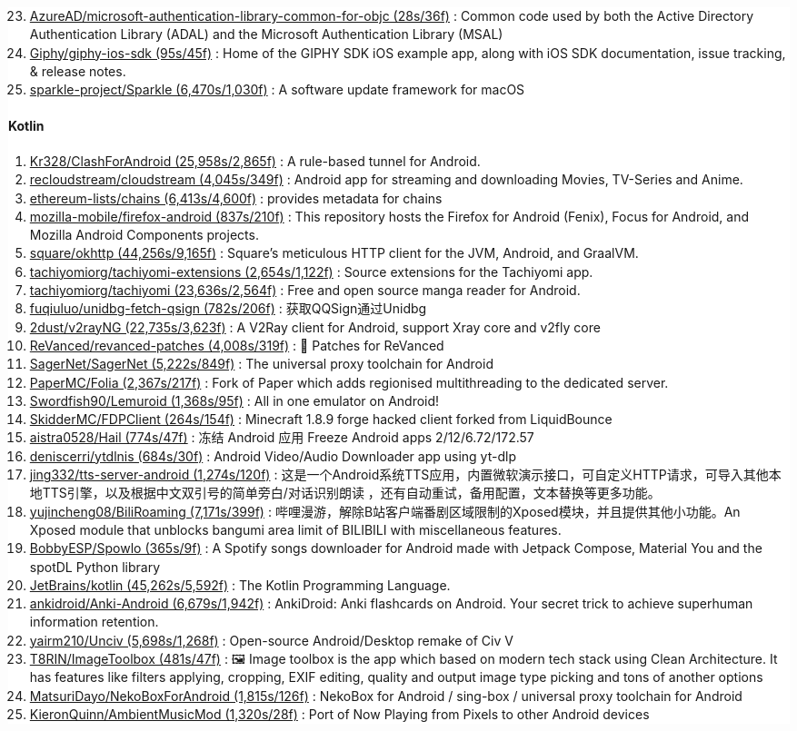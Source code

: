 23. [AzureAD/microsoft-authentication-library-common-for-objc (28s/36f)](https://github.com/AzureAD/microsoft-authentication-library-common-for-objc) : Common code used by both the Active Directory Authentication Library (ADAL) and the Microsoft Authentication Library (MSAL)
24. [Giphy/giphy-ios-sdk (95s/45f)](https://github.com/Giphy/giphy-ios-sdk) : Home of the GIPHY SDK iOS example app, along with iOS SDK documentation, issue tracking, & release notes.
25. [sparkle-project/Sparkle (6,470s/1,030f)](https://github.com/sparkle-project/Sparkle) : A software update framework for macOS

#### Kotlin
1. [Kr328/ClashForAndroid (25,958s/2,865f)](https://github.com/Kr328/ClashForAndroid) : A rule-based tunnel for Android.
2. [recloudstream/cloudstream (4,045s/349f)](https://github.com/recloudstream/cloudstream) : Android app for streaming and downloading Movies, TV-Series and Anime.
3. [ethereum-lists/chains (6,413s/4,600f)](https://github.com/ethereum-lists/chains) : provides metadata for chains
4. [mozilla-mobile/firefox-android (837s/210f)](https://github.com/mozilla-mobile/firefox-android) : This repository hosts the Firefox for Android (Fenix), Focus for Android, and Mozilla Android Components projects.
5. [square/okhttp (44,256s/9,165f)](https://github.com/square/okhttp) : Square’s meticulous HTTP client for the JVM, Android, and GraalVM.
6. [tachiyomiorg/tachiyomi-extensions (2,654s/1,122f)](https://github.com/tachiyomiorg/tachiyomi-extensions) : Source extensions for the Tachiyomi app.
7. [tachiyomiorg/tachiyomi (23,636s/2,564f)](https://github.com/tachiyomiorg/tachiyomi) : Free and open source manga reader for Android.
8. [fuqiuluo/unidbg-fetch-qsign (782s/206f)](https://github.com/fuqiuluo/unidbg-fetch-qsign) : 获取QQSign通过Unidbg
9. [2dust/v2rayNG (22,735s/3,623f)](https://github.com/2dust/v2rayNG) : A V2Ray client for Android, support Xray core and v2fly core
10. [ReVanced/revanced-patches (4,008s/319f)](https://github.com/ReVanced/revanced-patches) : 🧩 Patches for ReVanced
11. [SagerNet/SagerNet (5,222s/849f)](https://github.com/SagerNet/SagerNet) : The universal proxy toolchain for Android
12. [PaperMC/Folia (2,367s/217f)](https://github.com/PaperMC/Folia) : Fork of Paper which adds regionised multithreading to the dedicated server.
13. [Swordfish90/Lemuroid (1,368s/95f)](https://github.com/Swordfish90/Lemuroid) : All in one emulator on Android!
14. [SkidderMC/FDPClient (264s/154f)](https://github.com/SkidderMC/FDPClient) : Minecraft 1.8.9 forge hacked client forked from LiquidBounce
15. [aistra0528/Hail (774s/47f)](https://github.com/aistra0528/Hail) : 冻结 Android 应用 Freeze Android apps 2/12/6.72/172.57
16. [deniscerri/ytdlnis (684s/30f)](https://github.com/deniscerri/ytdlnis) : Android Video/Audio Downloader app using yt-dlp
17. [jing332/tts-server-android (1,274s/120f)](https://github.com/jing332/tts-server-android) : 这是一个Android系统TTS应用，内置微软演示接口，可自定义HTTP请求，可导入其他本地TTS引擎，以及根据中文双引号的简单旁白/对话识别朗读 ，还有自动重试，备用配置，文本替换等更多功能。
18. [yujincheng08/BiliRoaming (7,171s/399f)](https://github.com/yujincheng08/BiliRoaming) : 哔哩漫游，解除B站客户端番剧区域限制的Xposed模块，并且提供其他小功能。An Xposed module that unblocks bangumi area limit of BILIBILI with miscellaneous features.
19. [BobbyESP/Spowlo (365s/9f)](https://github.com/BobbyESP/Spowlo) : A Spotify songs downloader for Android made with Jetpack Compose, Material You and the spotDL Python library
20. [JetBrains/kotlin (45,262s/5,592f)](https://github.com/JetBrains/kotlin) : The Kotlin Programming Language.
21. [ankidroid/Anki-Android (6,679s/1,942f)](https://github.com/ankidroid/Anki-Android) : AnkiDroid: Anki flashcards on Android. Your secret trick to achieve superhuman information retention.
22. [yairm210/Unciv (5,698s/1,268f)](https://github.com/yairm210/Unciv) : Open-source Android/Desktop remake of Civ V
23. [T8RIN/ImageToolbox (481s/47f)](https://github.com/T8RIN/ImageToolbox) : 🖼️ Image toolbox is the app which based on modern tech stack using Clean Architecture. It has features like filters applying, cropping, EXIF editing, quality and output image type picking and tons of another options
24. [MatsuriDayo/NekoBoxForAndroid (1,815s/126f)](https://github.com/MatsuriDayo/NekoBoxForAndroid) : NekoBox for Android / sing-box / universal proxy toolchain for Android
25. [KieronQuinn/AmbientMusicMod (1,320s/28f)](https://github.com/KieronQuinn/AmbientMusicMod) : Port of Now Playing from Pixels to other Android devices
